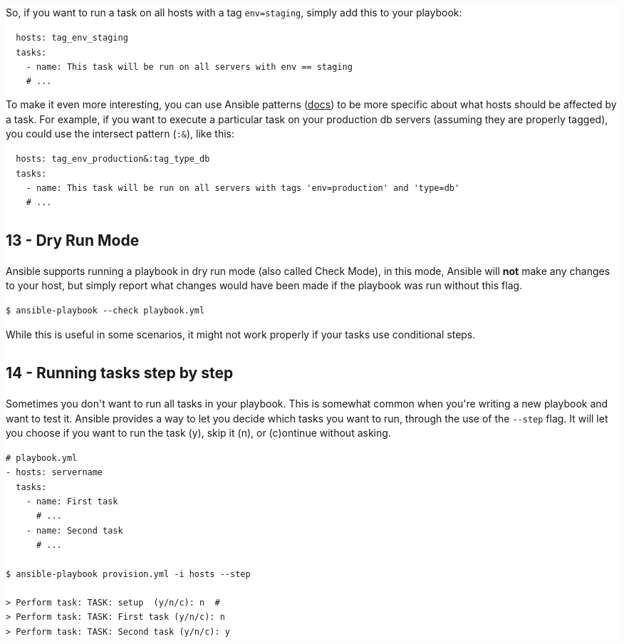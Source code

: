 So, if you want to run a task on all hosts with a tag `env=staging`, simply add this to your playbook:

```shell
  hosts: tag_env_staging
  tasks:
    - name: This task will be run on all servers with env == staging
    # ...
```

To make it even more interesting, you can use Ansible patterns ([docs](http://docs.ansible.com/ansible/intro_patterns.html#patterns)) to be more specific about what hosts should be affected by a task. For example, if you want to execute a particular task on your production db servers (assuming they are properly tagged), you could use the intersect pattern (`:&`), like this:

```shell
  hosts: tag_env_production&:tag_type_db
  tasks:
    - name: This task will be run on all servers with tags 'env=production' and 'type=db'
    # ...
```

## 13 - Dry Run Mode

Ansible supports running a playbook in dry run mode (also called Check Mode), in this mode, Ansible will **not** make any changes to your host, but simply report what changes would have been made if the playbook was run without this flag.

```shell
$ ansible-playbook --check playbook.yml
```

While this is useful in some scenarios, it might not work properly if your tasks use conditional steps.

## 14 - Running tasks step by step

Sometimes you don't want to run all tasks in your playbook. This is somewhat common when you're writing a new playbook and want to test it. Ansible provides a way to let you decide which tasks you want to run, through the use of the `--step` flag. It will let you choose if you want to run the task (y), skip it (n), or (c)ontinue  without asking.


```shell
# playbook.yml
- hosts: servername
  tasks:
    - name: First task
      # ...
    - name: Second task
      # ...

$ ansible-playbook provision.yml -i hosts --step

> Perform task: TASK: setup  (y/n/c): n  #
> Perform task: TASK: First task (y/n/c): n
> Perform task: TASK: Second task (y/n/c): y
```
